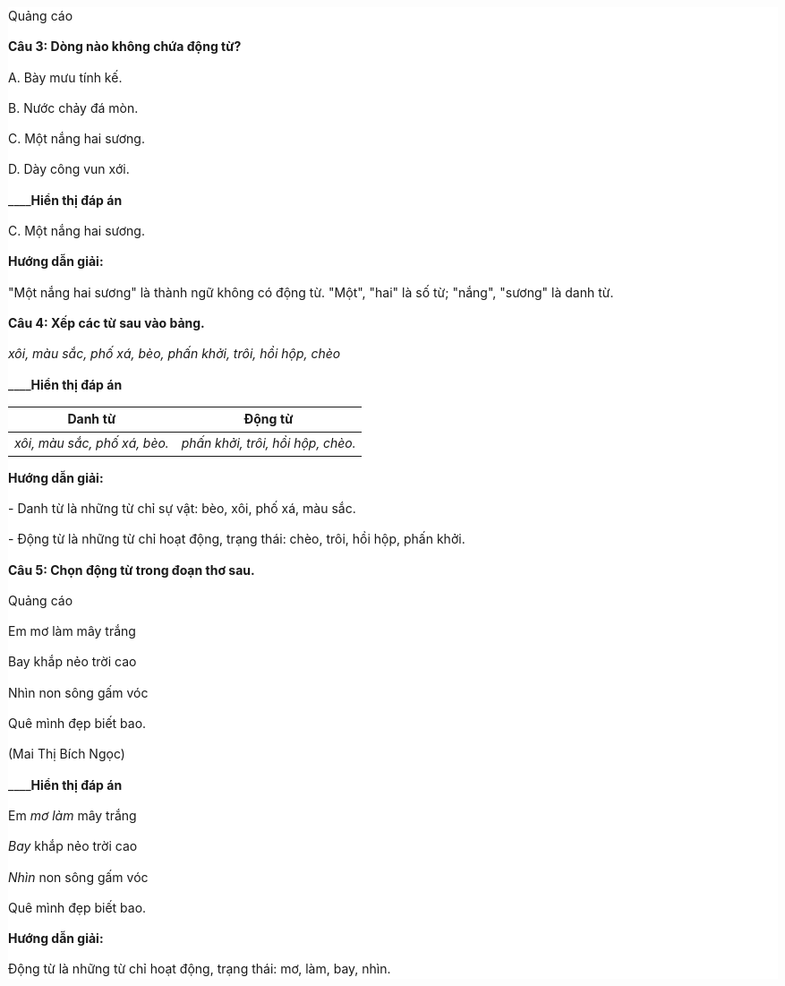 Quảng cáo

**Câu 3: Dòng nào không chứa động từ?**

A. Bày mưu tính kế.

B. Nước chảy đá mòn.

C. Một nắng hai sương.

D. Dày công vun xới.

____**Hiển thị đáp án**

C. Một nắng hai sương.

**Hướng dẫn giải:**

"Một nắng hai sương" là thành ngữ không có động từ. "Một", "hai" là số từ; "nắng", "sương" là danh từ.

**Câu 4: Xếp các từ sau vào bảng.**

_xôi, màu sắc, phố xá, bèo, phấn khởi, trôi, hồi hộp, chèo_

____**Hiển thị đáp án**

Danh từ | Động từ  
---|---  
_xôi, màu sắc, phố xá, bèo._ | _phấn khởi, trôi, hồi hộp, chèo._  
  
**Hướng dẫn giải:**

\- Danh từ là những từ chỉ sự vật: bèo, xôi, phố xá, màu sắc.

\- Động từ là những từ chỉ hoạt động, trạng thái: chèo, trôi, hồi hộp, phấn khởi.

**Câu 5: Chọn động từ trong đoạn thơ sau.**

Quảng cáo

Em mơ làm mây trắng

Bay khắp nẻo trời cao

Nhìn non sông gấm vóc

Quê mình đẹp biết bao.

(Mai Thị Bích Ngọc)

____**Hiển thị đáp án**

Em _mơ_ _làm_ mây trắng

_Bay_ khắp nẻo trời cao

_Nhìn_ non sông gấm vóc

Quê mình đẹp biết bao.

**Hướng dẫn giải:**

Động từ là những từ chỉ hoạt động, trạng thái: mơ, làm, bay, nhìn.
